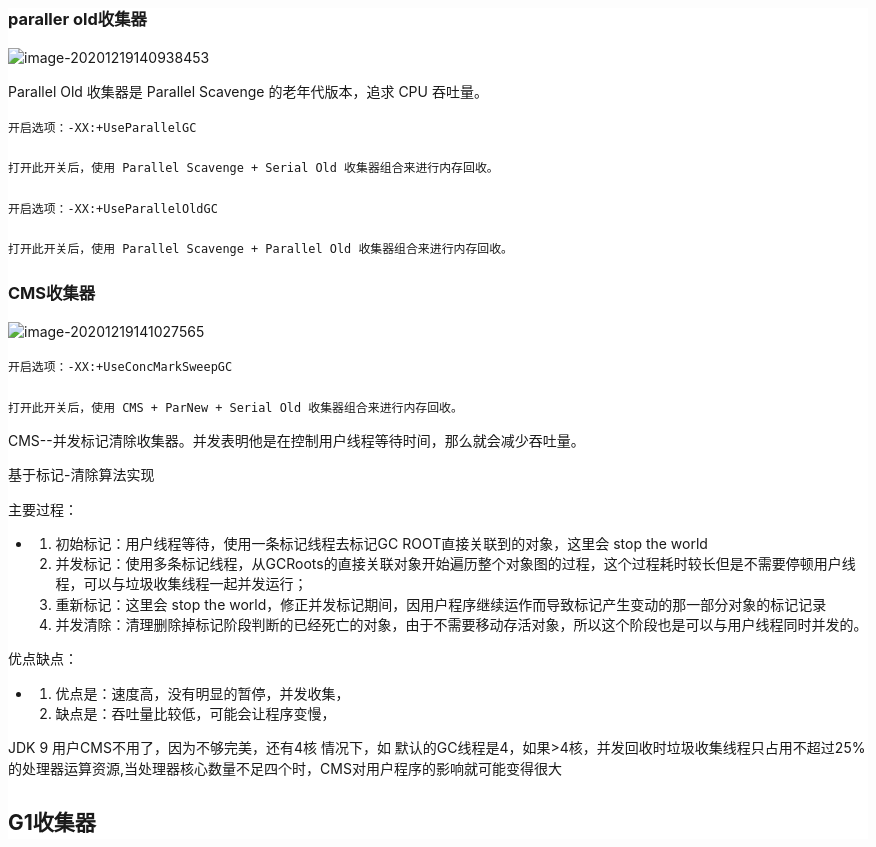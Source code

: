 

###  paraller old收集器

![image-20201219140938453](https://xiaoboblog-bucket.oss-cn-hangzhou.aliyuncs.com/blog/image-20201219140938453.png)

Parallel Old 收集器是 Parallel Scavenge 的老年代版本，追求 CPU 吞吐量。



```
开启选项：-XX:+UseParallelGC

打开此开关后，使用 Parallel Scavenge + Serial Old 收集器组合来进行内存回收。

开启选项：-XX:+UseParallelOldGC

打开此开关后，使用 Parallel Scavenge + Parallel Old 收集器组合来进行内存回收。
```



###  CMS收集器

![image-20201219141027565](https://xiaoboblog-bucket.oss-cn-hangzhou.aliyuncs.com/blog/image-20201219141027565.png)



```
开启选项：-XX:+UseConcMarkSweepGC

打开此开关后，使用 CMS + ParNew + Serial Old 收集器组合来进行内存回收。
```

CMS--并发标记清除收集器。并发表明他是在控制用户线程等待时间，那么就会减少吞吐量。

基于标记-清除算法实现

主要过程：

- 1. 初始标记：用户线程等待，使用一条标记线程去标记GC ROOT直接关联到的对象，这里会 stop the world
  2. 并发标记：使用多条标记线程，从GCRoots的直接关联对象开始遍历整个对象图的过程，这个过程耗时较长但是不需要停顿用户线程，可以与垃圾收集线程一起并发运行；
  3. 重新标记：这里会 stop the world，修正并发标记期间，因用户程序继续运作而导致标记产生变动的那一部分对象的标记记录
  4. 并发清除：清理删除掉标记阶段判断的已经死亡的对象，由于不需要移动存活对象，所以这个阶段也是可以与用户线程同时并发的。



优点缺点：

- 1. 优点是：速度高，没有明显的暂停，并发收集，
  2. 缺点是：吞吐量比较低，可能会让程序变慢，



JDK 9 用户CMS不用了，因为不够完美，还有4核 情况下，如 默认的GC线程是4，如果>4核，并发回收时垃圾收集线程只占用不超过25%的处理器运算资源,当处理器核心数量不足四个时，CMS对用户程序的影响就可能变得很大



## G1收集器
